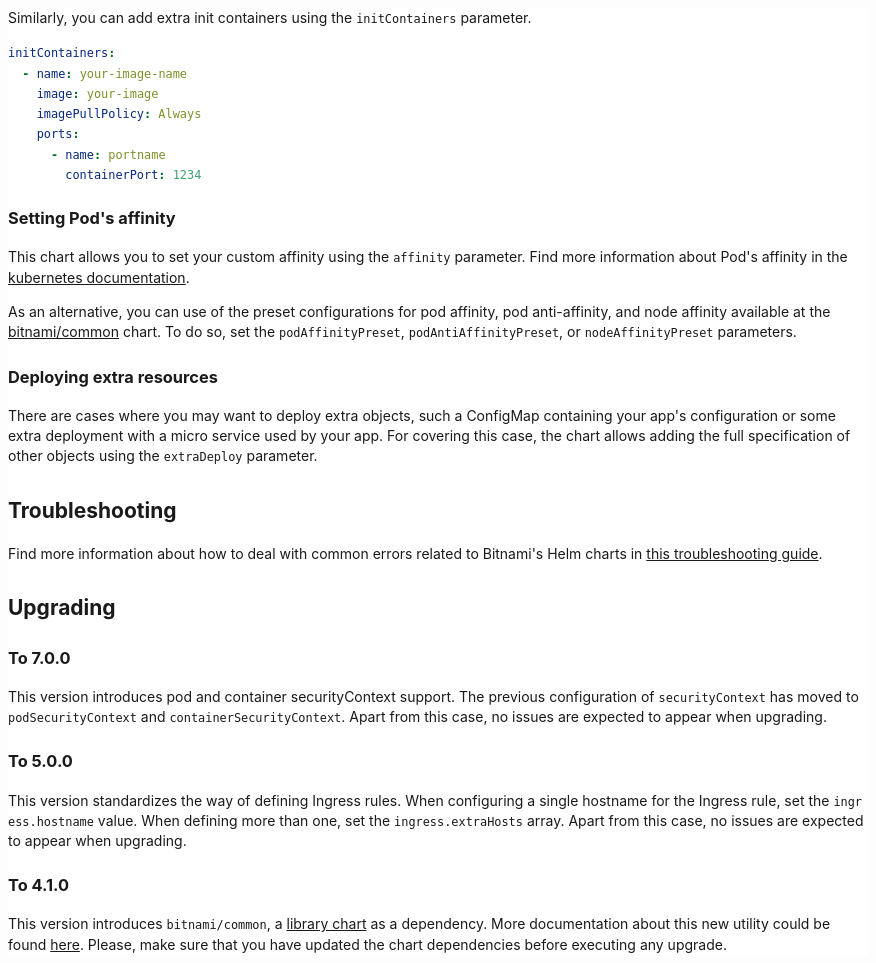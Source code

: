 Similarly, you can add extra init containers using the `initContainers` parameter.

```yaml
initContainers:
  - name: your-image-name
    image: your-image
    imagePullPolicy: Always
    ports:
      - name: portname
        containerPort: 1234
```

### Setting Pod's affinity

This chart allows you to set your custom affinity using the `affinity` parameter. Find more information about Pod's affinity in the [kubernetes documentation](https://kubernetes.io/docs/concepts/configuration/assign-pod-node/#affinity-and-anti-affinity).

As an alternative, you can use of the preset configurations for pod affinity, pod anti-affinity, and node affinity available at the [bitnami/common](https://github.com/bitnami/charts/tree/master/bitnami/common#affinities) chart. To do so, set the `podAffinityPreset`, `podAntiAffinityPreset`, or `nodeAffinityPreset` parameters.

### Deploying extra resources

There are cases where you may want to deploy extra objects, such a ConfigMap containing your app's configuration or some extra deployment with a micro service used by your app. For covering this case, the chart allows adding the full specification of other objects using the `extraDeploy` parameter.

## Troubleshooting

Find more information about how to deal with common errors related to Bitnami's Helm charts in [this troubleshooting guide](https://docs.bitnami.com/general/how-to/troubleshoot-helm-chart-issues).

## Upgrading

### To 7.0.0

This version introduces pod and container securityContext support. The previous configuration of `securityContext` has moved to `podSecurityContext` and `containerSecurityContext`. Apart from this case, no issues are expected to appear when upgrading.

### To 5.0.0

This version standardizes the way of defining Ingress rules. When configuring a single hostname for the Ingress rule, set the `ingress.hostname` value. When defining more than one, set the `ingress.extraHosts` array. Apart from this case, no issues are expected to appear when upgrading.

### To 4.1.0

This version introduces `bitnami/common`, a [library chart](https://helm.sh/docs/topics/library_charts/#helm) as a dependency. More documentation about this new utility could be found [here](https://github.com/bitnami/charts/tree/master/bitnami/common#bitnami-common-library-chart). Please, make sure that you have updated the chart dependencies before executing any upgrade.
